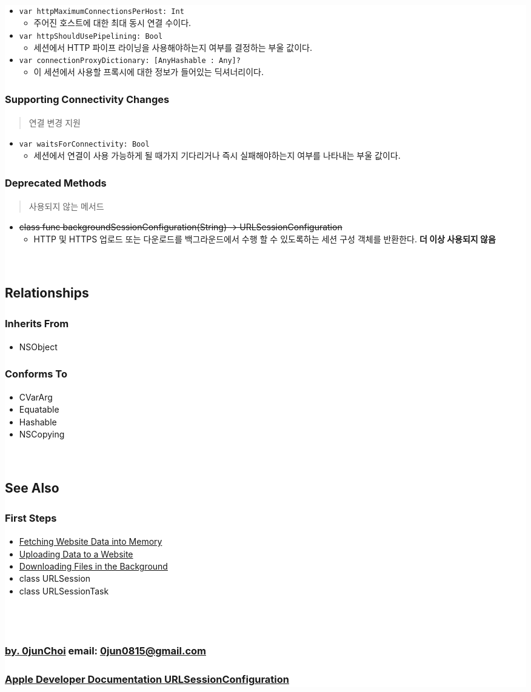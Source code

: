 * `var httpMaximumConnectionsPerHost: Int`
    * 주어진 호스트에 대한 최대 동시 연결 수이다.
* `var httpShouldUsePipelining: Bool`
    * 세션에서 HTTP 파이프 라이닝을 사용해야하는지 여부를 결정하는 부울 값이다.
* `var connectionProxyDictionary: [AnyHashable : Any]?`
    * 이 세션에서 사용할 프록시에 대한 정보가 들어있는 딕셔너리이다.
    

### Supporting Connectivity Changes
> 연결 변경 지원

* `var waitsForConnectivity: Bool`
    * 세션에서 연결이 사용 가능하게 될 때가지 기다리거나 즉시 실패해야하는지 여부를 나타내는 부울 값이다.
    

### Deprecated Methods
> 사용되지 않는 메서드

* ~~class func backgroundSessionConfiguration(String) -> URLSessionConfiguration~~
    * HTTP 및 HTTPS 업로드 또는 다운로드를 백그라운드에서 수행 할 수 있도록하는 세션 구성 객체를 반환한다. **더 이상 사용되지 않음**


&nbsp;
## Relationships
### Inherits From
* NSObject


### Conforms To
* CVarArg
* Equatable
* Hashable
* NSCopying


&nbsp;
## See Also
### First Steps
* [Fetching Website Data into Memory](https://developer.apple.com/documentation/foundation/url_loading_system/fetching_website_data_into_memory)
* [Uploading Data to a Website](https://developer.apple.com/documentation/foundation/url_loading_system/uploading_data_to_a_website)
* [Downloading Files in the Background](https://developer.apple.com/documentation/foundation/url_loading_system/downloading_files_in_the_background)
* class URLSession
* class URLSessionTask


&nbsp;      
&nbsp;      
### [by. 0junChoi](https://github.com/0jun0815) email: <0jun0815@gmail.com>
### [Apple Developer Documentation URLSessionConfiguration](https://developer.apple.com/documentation/foundation/urlsessionconfiguration)

